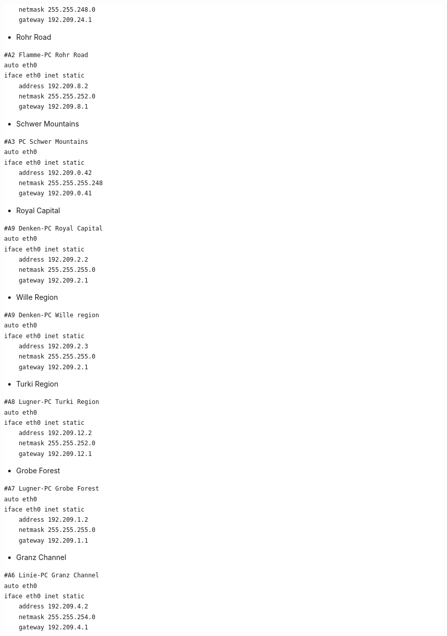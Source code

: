 ```
	netmask 255.255.248.0
	gateway 192.209.24.1
```
- Rohr Road
```
#A2 Flamme-PC Rohr Road
auto eth0
iface eth0 inet static
	address 192.209.8.2
	netmask 255.255.252.0
	gateway 192.209.8.1
```
- Schwer Mountains
```
#A3 PC Schwer Mountains
auto eth0
iface eth0 inet static
	address 192.209.0.42
	netmask 255.255.255.248
	gateway 192.209.0.41
```
- Royal Capital
```
#A9 Denken-PC Royal Capital
auto eth0
iface eth0 inet static
	address 192.209.2.2
	netmask 255.255.255.0
	gateway 192.209.2.1
```
- Wille Region
```
#A9 Denken-PC Wille region
auto eth0
iface eth0 inet static
	address 192.209.2.3
	netmask 255.255.255.0
	gateway 192.209.2.1
```
- Turki Region
```
#A8 Lugner-PC Turki Region
auto eth0
iface eth0 inet static
	address 192.209.12.2
	netmask 255.255.252.0
	gateway 192.209.12.1
```
- Grobe Forest
```
#A7 Lugner-PC Grobe Forest
auto eth0
iface eth0 inet static
	address 192.209.1.2
	netmask 255.255.255.0
	gateway 192.209.1.1
```
- Granz Channel
```
#A6 Linie-PC Granz Channel
auto eth0
iface eth0 inet static
	address 192.209.4.2
	netmask 255.255.254.0
	gateway 192.209.4.1
```